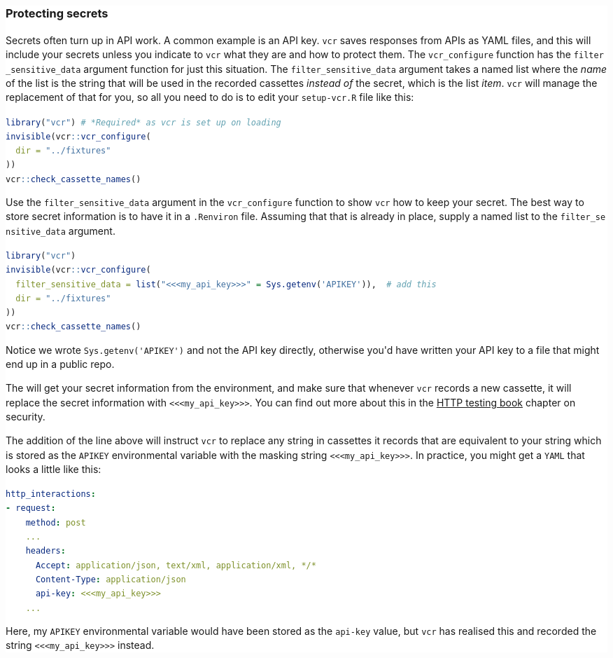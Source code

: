 ### Protecting secrets

Secrets often turn up in API work. A common example is an API key. 
`vcr` saves responses from APIs as YAML files, and this will include your secrets unless you indicate to `vcr` what they are and how to protect them.
The `vcr_configure` function has the `filter_sensitive_data` argument function for just this situation. 
The `filter_sensitive_data` argument takes a named list where the _name_ of the list is the string that will be used in the recorded cassettes _instead of_ the secret, which is the list _item_. 
`vcr` will manage the replacement of that for you, so all you need to do is to edit your `setup-vcr.R` file like this:

```r
library("vcr") # *Required* as vcr is set up on loading
invisible(vcr::vcr_configure(
  dir = "../fixtures"
))
vcr::check_cassette_names()
```

Use the `filter_sensitive_data` argument in the `vcr_configure` function to show `vcr` how to keep your secret. The best way to store secret information is to have it in a `.Renviron` file. Assuming that that is already in place, supply a named list to the `filter_sensitive_data` argument.

```r
library("vcr")
invisible(vcr::vcr_configure(
  filter_sensitive_data = list("<<<my_api_key>>>" = Sys.getenv('APIKEY')),  # add this
  dir = "../fixtures"
))
vcr::check_cassette_names()
```

Notice we wrote `Sys.getenv('APIKEY')` and not the API key directly, otherwise you'd have written your API key to a file that might end up in a public repo.

The will get your secret information from the environment, and make sure that whenever `vcr` records a new cassette, it will replace the secret information with `<<<my_api_key>>>`. You can find out more about this in the [HTTP testing book](https://books.ropensci.org/http-testing/) chapter on security.

The addition of the line above will instruct `vcr` to replace any string in cassettes it records that are equivalent to your string which is stored as the `APIKEY` environmental variable with the masking string `<<<my_api_key>>>`. In practice, you might get a `YAML` that looks a little like this:

```yaml
http_interactions:
- request:
    method: post
    ...
    headers:
      Accept: application/json, text/xml, application/xml, */*
      Content-Type: application/json
      api-key: <<<my_api_key>>>
    ...
```
Here, my `APIKEY` environmental variable would have been stored as the `api-key` value, but `vcr` has realised this and recorded the string `<<<my_api_key>>>` instead.
